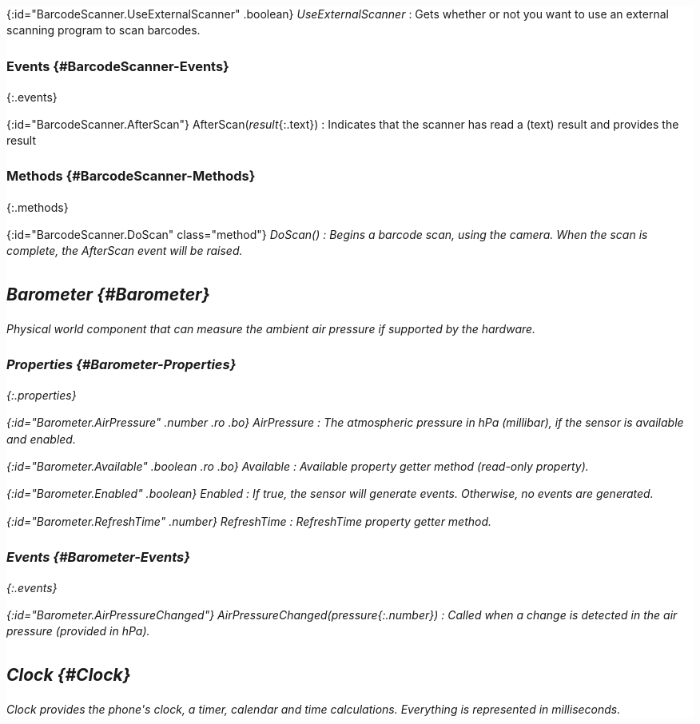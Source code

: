 {:id="BarcodeScanner.UseExternalScanner" .boolean} *UseExternalScanner*
: Gets whether or not you want to use an external scanning program to
 scan barcodes.

### Events  {#BarcodeScanner-Events}

{:.events}

{:id="BarcodeScanner.AfterScan"} AfterScan(*result*{:.text})
: Indicates that the scanner has read a (text) result and provides the result

### Methods  {#BarcodeScanner-Methods}

{:.methods}

{:id="BarcodeScanner.DoScan" class="method"} <i/> DoScan()
: Begins a barcode scan, using the camera. When the scan is complete, the
 AfterScan event will be raised.

## Barometer  {#Barometer}

Physical world component that can measure the ambient air pressure if
 supported by the hardware.



### Properties  {#Barometer-Properties}

{:.properties}

{:id="Barometer.AirPressure" .number .ro .bo} *AirPressure*
: The atmospheric pressure in hPa (millibar), if the sensor is available 
 and enabled.

{:id="Barometer.Available" .boolean .ro .bo} *Available*
: Available property getter method (read-only property).

{:id="Barometer.Enabled" .boolean} *Enabled*
: If true, the sensor will generate events.  Otherwise, no events
 are generated.

{:id="Barometer.RefreshTime" .number} *RefreshTime*
: RefreshTime property getter method.

### Events  {#Barometer-Events}

{:.events}

{:id="Barometer.AirPressureChanged"} AirPressureChanged(*pressure*{:.number})
: Called when a change is detected in the air pressure (provided in hPa).

## Clock  {#Clock}

Clock provides the phone's clock, a timer, calendar and time calculations.
 Everything is represented in milliseconds.
